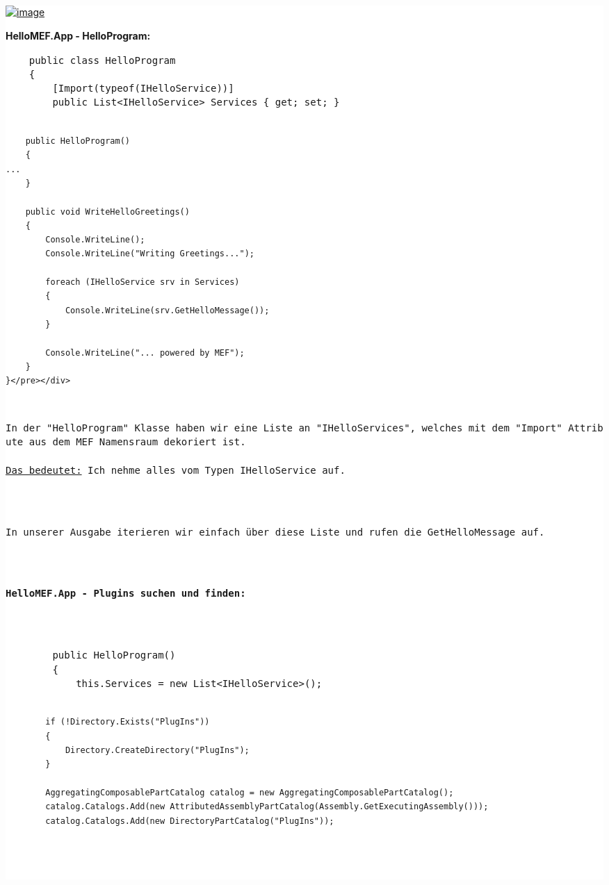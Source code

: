 <p><a href="{{BASE_PATH}}/assets/wp-images/image566.png"><img style="border-top-width: 0px; border-left-width: 0px; border-bottom-width: 0px; border-right-width: 0px" height="48" alt="image" src="{{BASE_PATH}}/assets/wp-images/image-thumb544.png" width="244" border="0" /></a> </p>

<p><strong>HelloMEF.App - HelloProgram:</strong></p>

<div class="wlWriterSmartContent" id="scid:812469c5-0cb0-4c63-8c15-c81123a09de7:553daee2-d550-4c33-8330-dba2470b15ec" style="padding-right: 0px; display: inline; padding-left: 0px; float: none; padding-bottom: 0px; margin: 0px; padding-top: 0px"><pre name="code" class="c#">    public class HelloProgram
    {
        [Import(typeof(IHelloService))]
        public List&lt;IHelloService&gt; Services { get; set; }

        public HelloProgram()
        {
	... 
        }

        public void WriteHelloGreetings()
        {
            Console.WriteLine();
            Console.WriteLine("Writing Greetings...");

            foreach (IHelloService srv in Services)
            {
                Console.WriteLine(srv.GetHelloMessage());
            }

            Console.WriteLine("... powered by MEF");
        }
    }</pre></div>

<p>In der &quot;HelloProgram&quot; Klasse haben wir eine Liste an &quot;IHelloServices&quot;, welches mit dem &quot;Import&quot; Attribute aus dem MEF Namensraum dekoriert ist. 
  <br /><u>Das bedeutet:</u> Ich nehme alles vom Typen IHelloService auf.</p>

<p>In unserer Ausgabe iterieren wir einfach &#252;ber diese Liste und rufen die GetHelloMessage auf. </p>

<p><strong>HelloMEF.App - Plugins suchen und finden:</strong></p>

<div class="wlWriterSmartContent" id="scid:812469c5-0cb0-4c63-8c15-c81123a09de7:2fad45d6-c0cb-4209-b955-b41b38fa18a8" style="padding-right: 0px; display: inline; padding-left: 0px; float: none; padding-bottom: 0px; margin: 0px; padding-top: 0px"><pre name="code" class="c#">        public HelloProgram()
        {
            this.Services = new List&lt;IHelloService&gt;();

            if (!Directory.Exists("PlugIns"))
            {
                Directory.CreateDirectory("PlugIns");
            }

            AggregatingComposablePartCatalog catalog = new AggregatingComposablePartCatalog();
            catalog.Catalogs.Add(new AttributedAssemblyPartCatalog(Assembly.GetExecutingAssembly()));
            catalog.Catalogs.Add(new DirectoryPartCatalog("PlugIns"));
            